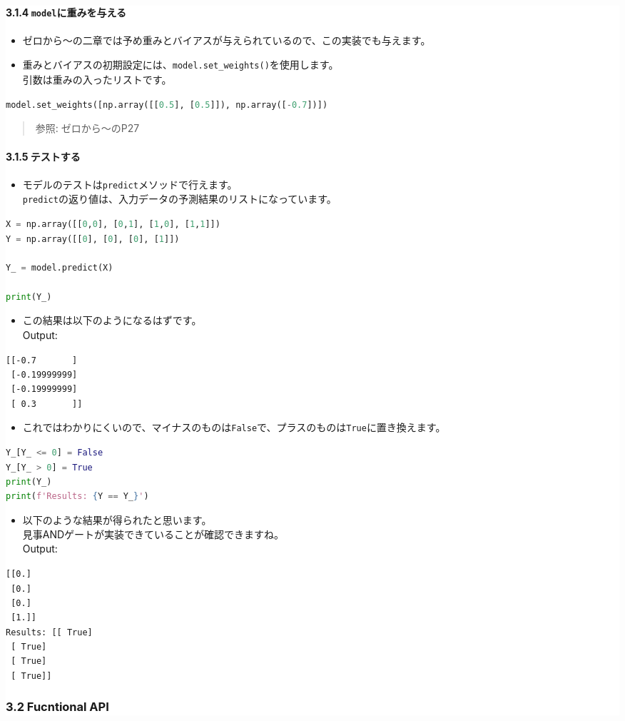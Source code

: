 #### 3.1.4 `model`に重みを与える
* ゼロから〜の二章では予め重みとバイアスが与えられているので、この実装でも与えます。   

* 重みとバイアスの初期設定には、`model.set_weights()`を使用します。  
引数は重みの入ったリストです。
```python
model.set_weights([np.array([[0.5], [0.5]]), np.array([-0.7])])
```
><i class="fas fa-book-open" style="padding: 0 2px 0 0;"></i>参照: ゼロから〜のP27  

#### 3.1.5 テストする  
* モデルのテストは`predict`メソッドで行えます。  
`predict`の返り値は、入力データの予測結果のリストになっています。  

```python
X = np.array([[0,0], [0,1], [1,0], [1,1]])
Y = np.array([[0], [0], [0], [1]])

Y_ = model.predict(X)

print(Y_)
```

* この結果は以下のようになるはずです。  
Output:
```
[[-0.7       ]
 [-0.19999999]
 [-0.19999999]
 [ 0.3       ]]
```

* これではわかりにくいので、マイナスのものは`False`で、プラスのものは`True`に置き換えます。
```python
Y_[Y_ <= 0] = False
Y_[Y_ > 0] = True
print(Y_)
print(f'Results: {Y == Y_}')
```

* 以下のような結果が得られたと思います。  
見事ANDゲートが実装できていることが確認できますね。  
Output:
```
[[0.]
 [0.]
 [0.]
 [1.]]
Results: [[ True]
 [ True]
 [ True]
 [ True]]
```

### 3.2 Fucntional API
